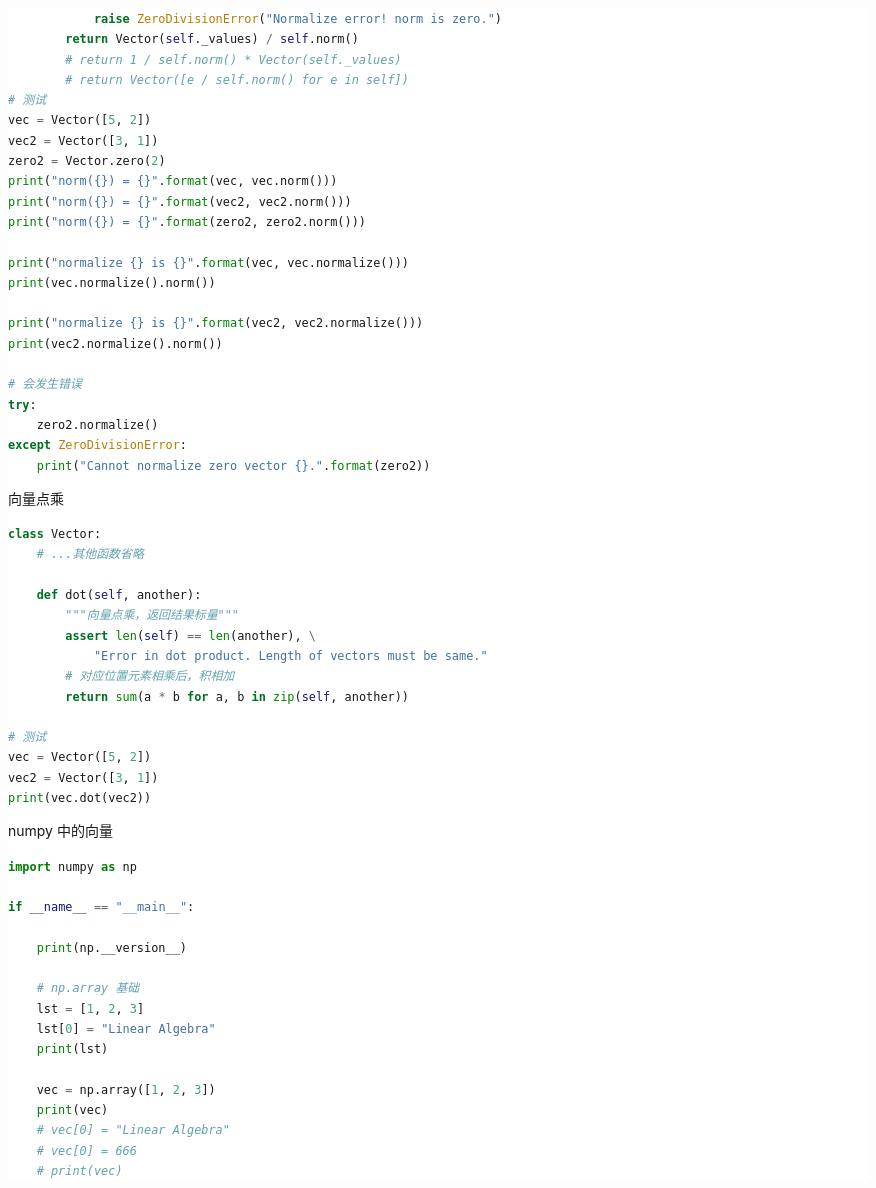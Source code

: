 ```python
            raise ZeroDivisionError("Normalize error! norm is zero.")
        return Vector(self._values) / self.norm()
        # return 1 / self.norm() * Vector(self._values)
        # return Vector([e / self.norm() for e in self])
# 测试
vec = Vector([5, 2])
vec2 = Vector([3, 1]) 
zero2 = Vector.zero(2)
print("norm({}) = {}".format(vec, vec.norm()))
print("norm({}) = {}".format(vec2, vec2.norm()))
print("norm({}) = {}".format(zero2, zero2.norm()))

print("normalize {} is {}".format(vec, vec.normalize()))
print(vec.normalize().norm())

print("normalize {} is {}".format(vec2, vec2.normalize()))
print(vec2.normalize().norm())

# 会发生错误
try:
    zero2.normalize()
except ZeroDivisionError:
    print("Cannot normalize zero vector {}.".format(zero2))
```


向量点乘
```python
class Vector:
    # ...其他函数省略
    
    def dot(self, another):
        """向量点乘，返回结果标量"""
        assert len(self) == len(another), \
            "Error in dot product. Length of vectors must be same."
        # 对应位置元素相乘后，积相加
        return sum(a * b for a, b in zip(self, another))
	
# 测试
vec = Vector([5, 2])
vec2 = Vector([3, 1]) 	
print(vec.dot(vec2))


```

numpy 中的向量
```python
import numpy as np

if __name__ == "__main__":

    print(np.__version__)

    # np.array 基础
    lst = [1, 2, 3]
    lst[0] = "Linear Algebra"
    print(lst)

    vec = np.array([1, 2, 3])
    print(vec)
    # vec[0] = "Linear Algebra"
    # vec[0] = 666
    # print(vec)

```